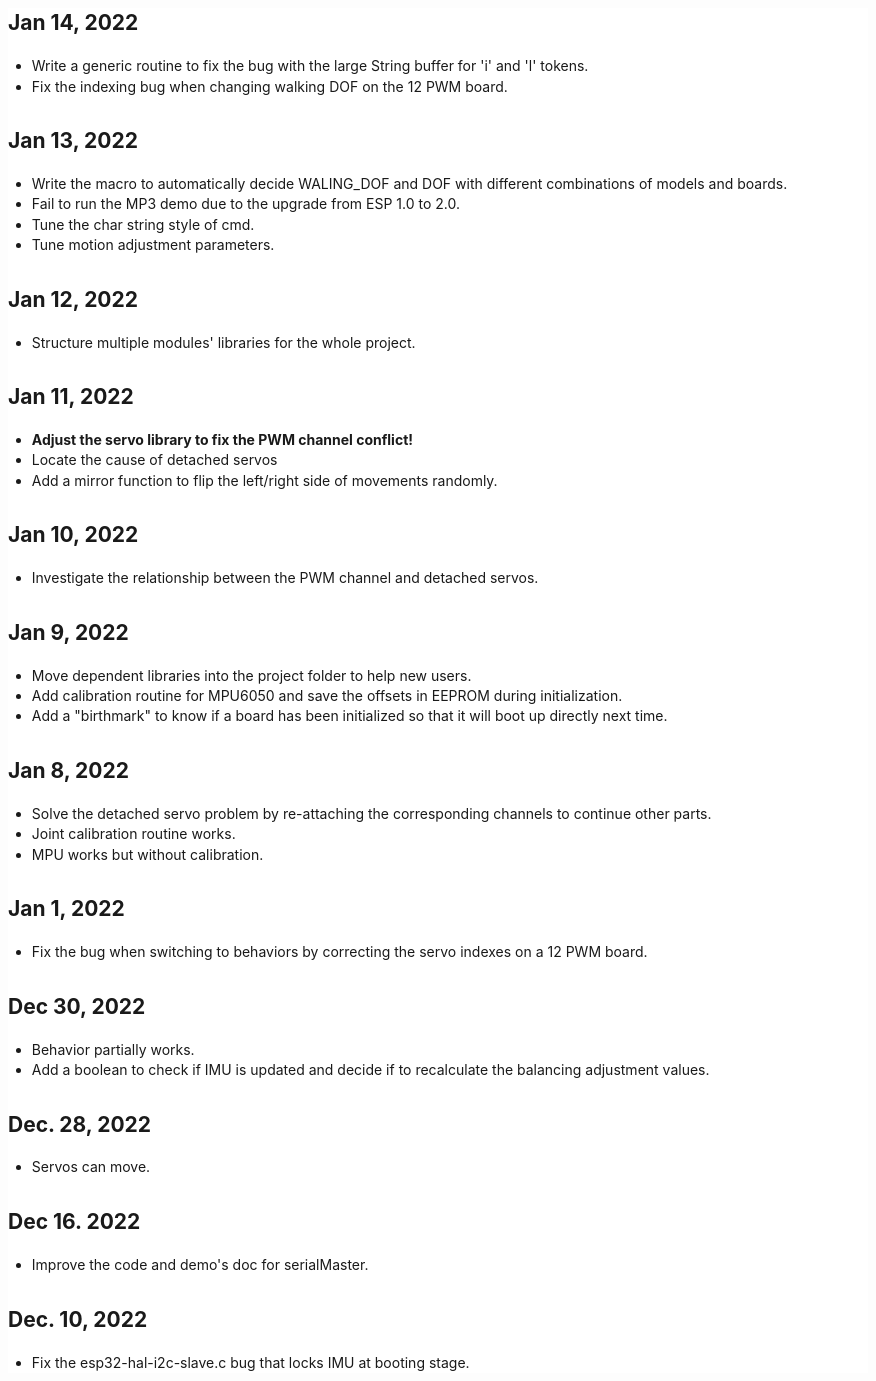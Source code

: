 ## Jan 14, 2022
* Write a generic routine to fix the bug with the large String buffer for 'i' and 'l' tokens.
* Fix the indexing bug when changing walking DOF on the 12 PWM board.

## Jan 13, 2022
* Write the macro to automatically decide WALING_DOF and DOF with different combinations of models and boards.
* Fail to run the MP3 demo due to the upgrade from ESP 1.0 to 2.0.
* Tune the char string style of cmd.
* Tune motion adjustment parameters.

## Jan 12, 2022
* Structure multiple modules' libraries for the whole project.

## Jan 11, 2022
* **Adjust the servo library to fix the PWM channel conflict!**
* Locate the cause of detached servos
* Add a mirror function to flip the left/right side of movements randomly. 

## Jan 10, 2022
* Investigate the relationship between the PWM channel and detached servos.

## Jan 9, 2022
* Move dependent libraries into the project folder to help new users.
* Add calibration routine for MPU6050 and save the offsets in EEPROM during initialization. 
* Add a "birthmark" to know if a board has been initialized so that it will boot up directly next time.

## Jan 8, 2022
* Solve the detached servo problem by re-attaching the corresponding channels to continue other parts. 
* Joint calibration routine works. 
* MPU works but without calibration. 

## Jan 1, 2022
* Fix the bug when switching to behaviors by correcting the servo indexes on a 12 PWM board.

## Dec 30, 2022
* Behavior partially works.
* Add a boolean to check if IMU is updated and decide if to recalculate the balancing adjustment values.

## Dec. 28, 2022
* Servos can move.

## Dec 16. 2022
* Improve the code and demo's doc for serialMaster.

## Dec. 10, 2022
* Fix the esp32-hal-i2c-slave.c bug that locks IMU at booting stage.
 
